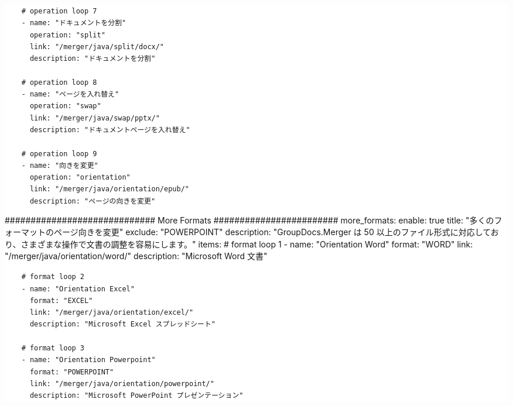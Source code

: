         # operation loop 7
        - name: "ドキュメントを分割"
          operation: "split"
          link: "/merger/java/split/docx/"
          description: "ドキュメントを分割"

        # operation loop 8
        - name: "ページを入れ替え"
          operation: "swap"
          link: "/merger/java/swap/pptx/"
          description: "ドキュメントページを入れ替え"

        # operation loop 9
        - name: "向きを変更"
          operation: "orientation"
          link: "/merger/java/orientation/epub/"
          description: "ページの向きを変更"
          
        
          
############################# More Formats ########################
more_formats:
    enable: true
    title: "多くのフォーマットのページ向きを変更"
    exclude: "POWERPOINT"
    description: "GroupDocs.Merger は 50 以上のファイル形式に対応しており、さまざまな操作で文書の調整を容易にします。"
    items: 
        # format loop 1
        - name: "Orientation Word"
          format: "WORD"
          link: "/merger/java/orientation/word/"
          description: "Microsoft Word 文書"

        # format loop 2
        - name: "Orientation Excel"
          format: "EXCEL"
          link: "/merger/java/orientation/excel/"
          description: "Microsoft Excel スプレッドシート"

        # format loop 3
        - name: "Orientation Powerpoint"
          format: "POWERPOINT"
          link: "/merger/java/orientation/powerpoint/"
          description: "Microsoft PowerPoint プレゼンテーション"
